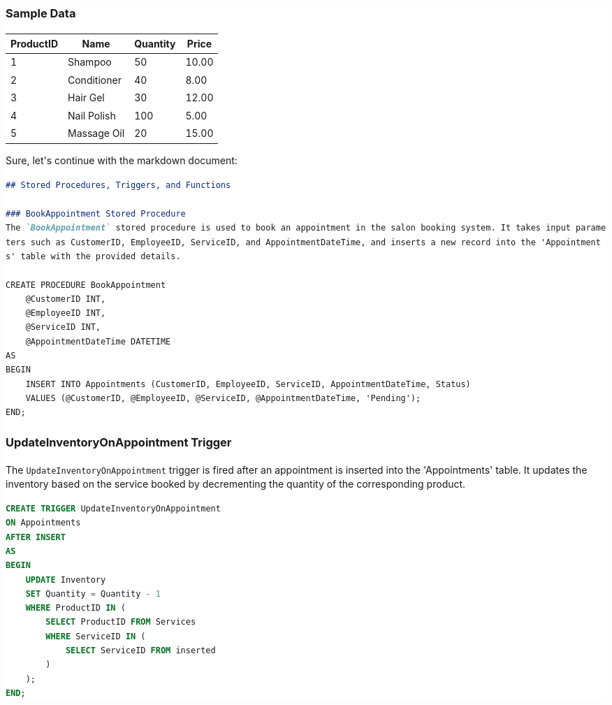 ### Sample Data
| ProductID | Name           | Quantity | Price  |
|-----------|----------------|----------|--------|
| 1         | Shampoo        | 50       | 10.00  |
| 2         | Conditioner    | 40       | 8.00   |
| 3         | Hair Gel       | 30       | 12.00  |
| 4         | Nail Polish    | 100      | 5.00   |
| 5         | Massage Oil    | 20       | 15.00  |


Sure, let's continue with the markdown document:

```markdown
## Stored Procedures, Triggers, and Functions

### BookAppointment Stored Procedure
The `BookAppointment` stored procedure is used to book an appointment in the salon booking system. It takes input parameters such as CustomerID, EmployeeID, ServiceID, and AppointmentDateTime, and inserts a new record into the 'Appointments' table with the provided details.

CREATE PROCEDURE BookAppointment
    @CustomerID INT,
    @EmployeeID INT,
    @ServiceID INT,
    @AppointmentDateTime DATETIME
AS
BEGIN
    INSERT INTO Appointments (CustomerID, EmployeeID, ServiceID, AppointmentDateTime, Status)
    VALUES (@CustomerID, @EmployeeID, @ServiceID, @AppointmentDateTime, 'Pending');
END;
```

### UpdateInventoryOnAppointment Trigger
The `UpdateInventoryOnAppointment` trigger is fired after an appointment is inserted into the 'Appointments' table. It updates the inventory based on the service booked by decrementing the quantity of the corresponding product.

```sql
CREATE TRIGGER UpdateInventoryOnAppointment
ON Appointments
AFTER INSERT
AS
BEGIN
    UPDATE Inventory
    SET Quantity = Quantity - 1
    WHERE ProductID IN (
        SELECT ProductID FROM Services
        WHERE ServiceID IN (
            SELECT ServiceID FROM inserted
        )
    );
END;
```
